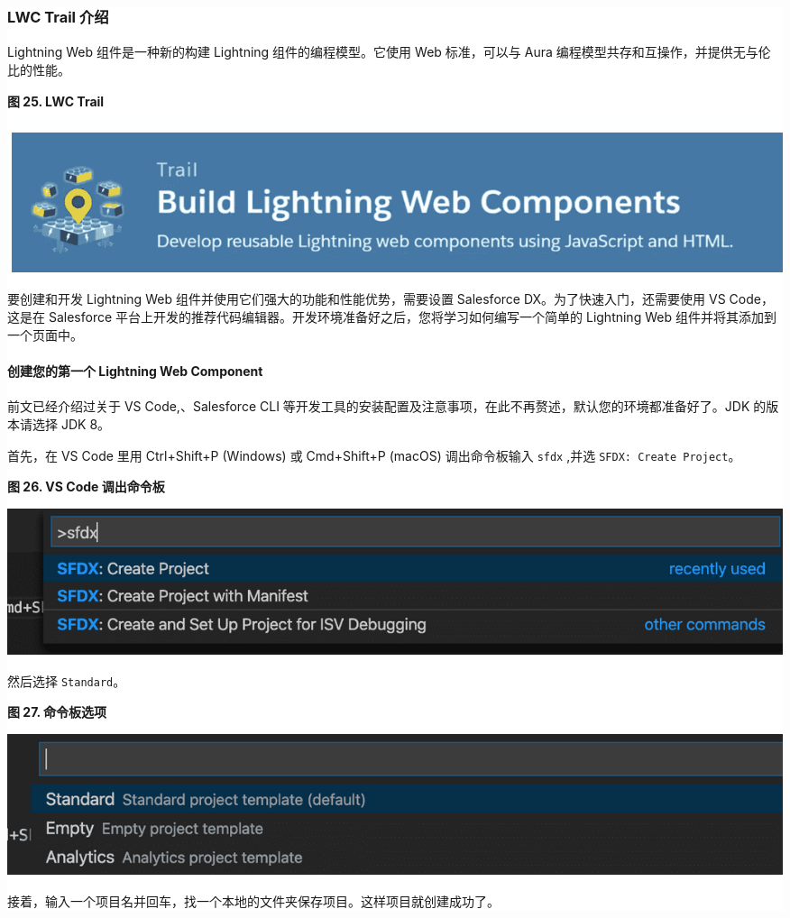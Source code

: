 ### LWC Trail 介绍

Lightning Web 组件是一种新的构建 Lightning 组件的编程模型。它使用 Web 标准，可以与 Aura 编程模型共存和互操作，并提供无与伦比的性能。

**图 25\. LWC Trail**

![图 25\. LWC Trail](img/1c3263188adcaec9904449b8b7d8972d.png)

要创建和开发 Lightning Web 组件并使用它们强大的功能和性能优势，需要设置 Salesforce DX。为了快速入门，还需要使用 VS Code，这是在 Salesforce 平台上开发的推荐代码编辑器。开发环境准备好之后，您将学习如何编写一个简单的 Lightning Web 组件并将其添加到一个页面中。

#### 创建您的第一个 Lightning Web Component

前文已经介绍过关于 VS Code,、Salesforce CLI 等开发工具的安装配置及注意事项，在此不再赘述，默认您的环境都准备好了。JDK 的版本请选择 JDK 8。

首先，在 VS Code 里用 Ctrl+Shift+P (Windows) 或 Cmd+Shift+P (macOS) 调出命令板输入 `sfdx` ,并选 `SFDX: Create Project`。

**图 26\. VS Code 调出命令板**

![图 26\. VS Code 调出命令板](img/80ba1d7ab2558211bd0be6a76dce56b8.png)

然后选择 `Standard`。

**图 27\. 命令板选项**

![图 27\. 命令板选项](img/23e38a2ff62ea0a8d79ef265c1034784.png)

接着，输入一个项目名并回车，找一个本地的文件夹保存项目。这样项目就创建成功了。
